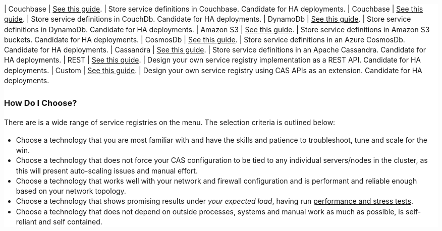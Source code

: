 | Couchbase        | [See this guide](Couchbase-Service-Management.html).  | Store service definitions in Couchbase. Candidate for HA deployments.
| Couchbase        | [See this guide](CouchDb-Service-Management.html).    | Store service definitions in CouchDb. Candidate for HA deployments.
| DynamoDb         | [See this guide](DynamoDb-Service-Management.html).   | Store service definitions in DynamoDb. Candidate for HA deployments.
| Amazon S3        | [See this guide](AmazonS3-Service-Management.html).   | Store service definitions in Amazon S3 buckets. Candidate for HA deployments.
| CosmosDb         | [See this guide](CosmosDb-Service-Management.html).   | Store service definitions in an Azure CosmosDb. Candidate for HA deployments.
| Cassandra        | [See this guide](Cassandra-Service-Management.html).  | Store service definitions in an Apache Cassandra. Candidate for HA deployments.
| REST             | [See this guide](REST-Service-Management.html).       | Design your own service registry implementation as a REST API. Candidate for HA deployments.
| Custom           | [See this guide](Custom-Service-Management.html).     | Design your own service registry using CAS APIs as an extension. Candidate for HA deployments.

### How Do I Choose?

There are is a wide range of service registries on the menu. The selection criteria is outlined below:

- Choose a technology that you are most familiar with and have the skills and patience to troubleshoot, tune and scale for the win. 
- Choose a technology that does not force your CAS configuration to be tied to any individual servers/nodes in the cluster, as this will present auto-scaling issues and manual effort.
- Choose a technology that works well with your network and firewall configuration and is performant and reliable enough based on your network topology.
- Choose a technology that shows promising results under *your expected load*, having run [performance and stress tests](../high_availability/High-Availability-Performance-Testing.html).
- Choose a technology that does not depend on outside processes, systems and manual work as much as possible, is self-reliant and self contained.
